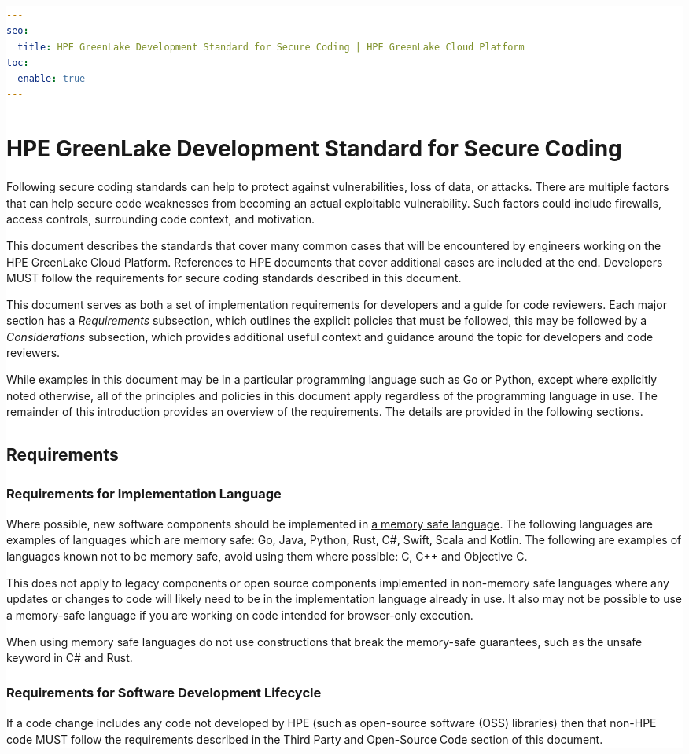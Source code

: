 ```yaml
---
seo:
  title: HPE GreenLake Development Standard for Secure Coding | HPE GreenLake Cloud Platform
toc:
  enable: true
---
```


# HPE GreenLake Development Standard for Secure Coding

Following secure coding standards can help to protect against vulnerabilities, loss of data, or attacks. There are multiple factors that can help secure code weaknesses from becoming an actual exploitable vulnerability. Such factors could include firewalls, access controls, surrounding code context, and motivation.

This document describes the standards that cover many common cases that will be encountered by engineers working on the HPE GreenLake Cloud Platform. References to HPE documents that cover additional cases are included at the end. Developers MUST follow the requirements for secure coding standards described in this document.

This document serves as both a set of implementation requirements for developers and a guide for code reviewers. Each major section has a *Requirements* subsection, which outlines the explicit policies that must be followed, this may be followed by a *Considerations* subsection, which provides additional useful context and guidance around the topic for developers and code reviewers.

While examples in this document may be in a particular programming language such as Go or Python, except where explicitly noted otherwise, all of the principles and policies in this document apply regardless of the programming language in use. The remainder of this introduction provides an overview of the requirements. The details are provided in the following sections.

## Requirements

### Requirements for Implementation Language

Where possible, new software components should be implemented in [a memory safe language](https://www.cisa.gov/sites/default/files/2023-12/The-Case-for-Memory-Safe-Roadmaps-508c.pdf). The following languages are examples of languages which are memory safe: Go, Java, Python, Rust, C#, Swift, Scala and Kotlin. The following are examples of languages known not to be memory safe, avoid using them where possible: C, C++ and Objective C.

This does not apply to legacy components or open source components implemented in non-memory safe languages where any updates or changes to code will likely need to be in the implementation language already in use. It also may not be possible to use a memory-safe language if you are working on code intended for browser-only execution.

When using memory safe languages do not use constructions that break the memory-safe guarantees, such as the unsafe keyword in C# and Rust.

### Requirements for Software Development Lifecycle

If a code change includes any code not developed by HPE (such as open-source software (OSS) libraries) then that non-HPE code MUST follow the requirements described in the [Third Party and Open-Source Code](#third-party-and-open-source-components) section of this document.
